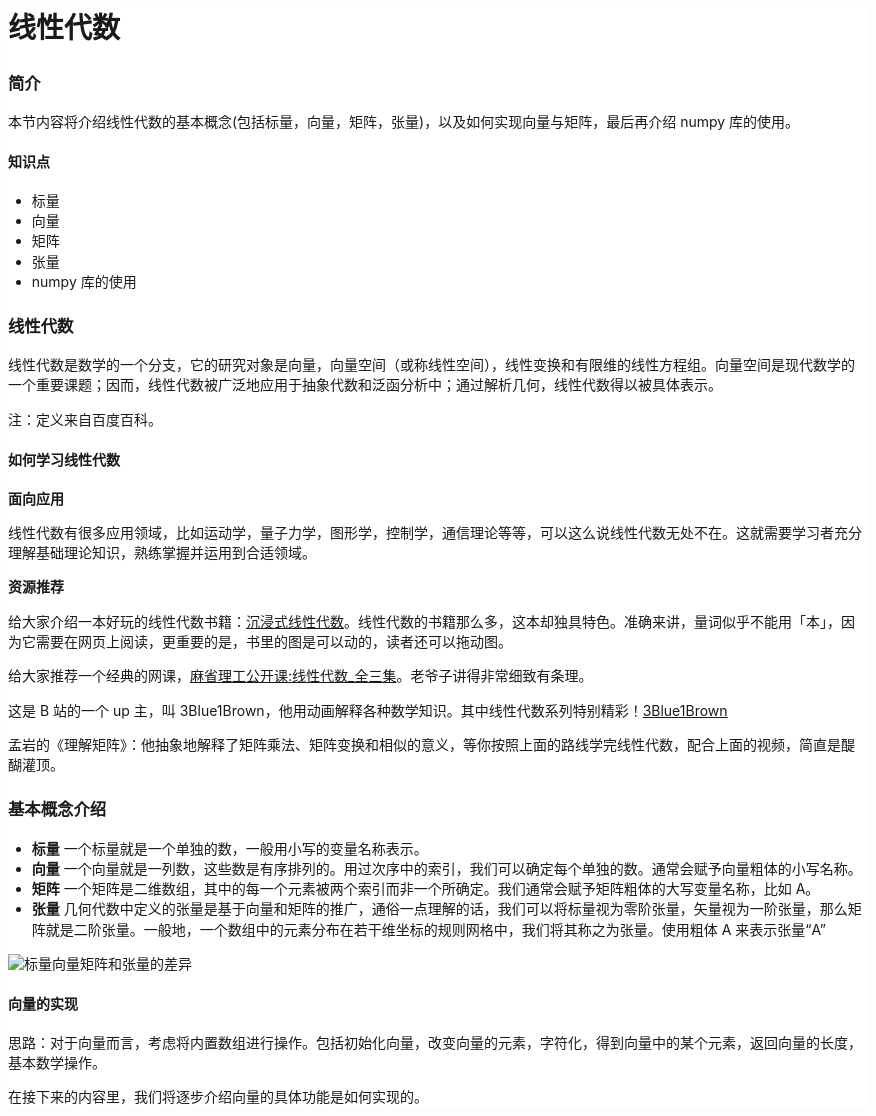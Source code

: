 # 线性代数

### 简介

本节内容将介绍线性代数的基本概念(包括标量，向量，矩阵，张量)，以及如何实现向量与矩阵，最后再介绍 numpy 库的使用。

#### 知识点

- 标量
- 向量
- 矩阵
- 张量
- numpy 库的使用

### 线性代数

线性代数是数学的一个分支，它的研究对象是向量，向量空间（或称线性空间），线性变换和有限维的线性方程组。向量空间是现代数学的一个重要课题；因而，线性代数被广泛地应用于抽象代数和泛函分析中；通过解析几何，线性代数得以被具体表示。

注：定义来自百度百科。

#### 如何学习线性代数

**面向应用**

线性代数有很多应用领域，比如运动学，量子力学，图形学，控制学，通信理论等等，可以这么说线性代数无处不在。这就需要学习者充分理解基础理论知识，熟练掌握并运用到合适领域。

**资源推荐**

给大家介绍一本好玩的线性代数书籍：[沉浸式线性代数](http://immersivemath.com/ila/index.html)。线性代数的书籍那么多，这本却独具特色。准确来讲，量词似乎不能用「本」，因为它需要在网页上阅读，更重要的是，书里的图是可以动的，读者还可以拖动图。

给大家推荐一个经典的网课，[麻省理工公开课:线性代数_全三集](http://open.163.com/special/opencourse/daishu.html)。老爷子讲得非常细致有条理。

这是 B 站的一个 up 主，叫 3Blue1Brown，他用动画解释各种数学知识。其中线性代数系列特别精彩！[3Blue1Brown](https://space.bilibili.com/88461692?from=search&seid=9898388095015449432)

孟岩的《理解矩阵》：他抽象地解释了矩阵乘法、矩阵变换和相似的意义，等你按照上面的路线学完线性代数，配合上面的视频，简直是醍醐灌顶。

### 基本概念介绍

- **标量** 一个标量就是一个单独的数，一般用小写的变量名称表示。
- **向量** 一个向量就是一列数，这些数是有序排列的。用过次序中的索引，我们可以确定每个单独的数。通常会赋予向量粗体的小写名称。
- **矩阵** 一个矩阵是二维数组，其中的每一个元素被两个索引而非一个所确定。我们通常会赋予矩阵粗体的大写变量名称，比如 A。
- **张量** 几何代数中定义的张量是基于向量和矩阵的推广，通俗一点理解的话，我们可以将标量视为零阶张量，矢量视为一阶张量，那么矩阵就是二阶张量。一般地，一个数组中的元素分布在若干维坐标的规则网格中，我们将其称之为张量。使用粗体 A 来表示张量“A”

![标量向量矩阵和张量的差异](https://doc.shiyanlou.com/document-uid890547labid10283timestamp1553578295218.png)

#### 向量的实现

思路：对于向量而言，考虑将内置数组进行操作。包括初始化向量，改变向量的元素，字符化，得到向量中的某个元素，返回向量的长度，基本数学操作。

在接下来的内容里，我们将逐步介绍向量的具体功能是如何实现的。
